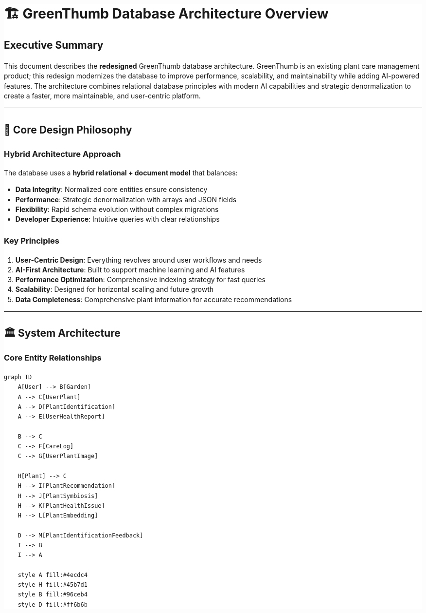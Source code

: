 # 🏗️ GreenThumb Database Architecture Overview

## Executive Summary

This document describes the **redesigned** GreenThumb database architecture. GreenThumb is an existing plant care management product; this redesign modernizes the database to improve performance, scalability, and maintainability while adding AI-powered features. The architecture combines relational database principles with modern AI capabilities and strategic denormalization to create a faster, more maintainable, and user-centric platform.

---

## 🎯 Core Design Philosophy

### Hybrid Architecture Approach

The database uses a **hybrid relational + document model** that balances:

- **Data Integrity**: Normalized core entities ensure consistency
- **Performance**: Strategic denormalization with arrays and JSON fields
- **Flexibility**: Rapid schema evolution without complex migrations
- **Developer Experience**: Intuitive queries with clear relationships

### Key Principles

1. **User-Centric Design**: Everything revolves around user workflows and needs
2. **AI-First Architecture**: Built to support machine learning and AI features
3. **Performance Optimization**: Comprehensive indexing strategy for fast queries
4. **Scalability**: Designed for horizontal scaling and future growth
5. **Data Completeness**: Comprehensive plant information for accurate recommendations

---

## 🏛️ System Architecture

### Core Entity Relationships

```mermaid
graph TD
    A[User] --> B[Garden]
    A --> C[UserPlant]
    A --> D[PlantIdentification]
    A --> E[UserHealthReport]

    B --> C
    C --> F[CareLog]
    C --> G[UserPlantImage]

    H[Plant] --> C
    H --> I[PlantRecommendation]
    H --> J[PlantSymbiosis]
    H --> K[PlantHealthIssue]
    H --> L[PlantEmbedding]

    D --> M[PlantIdentificationFeedback]
    I --> B
    I --> A

    style A fill:#4ecdc4
    style H fill:#45b7d1
    style B fill:#96ceb4
    style D fill:#ff6b6b
```